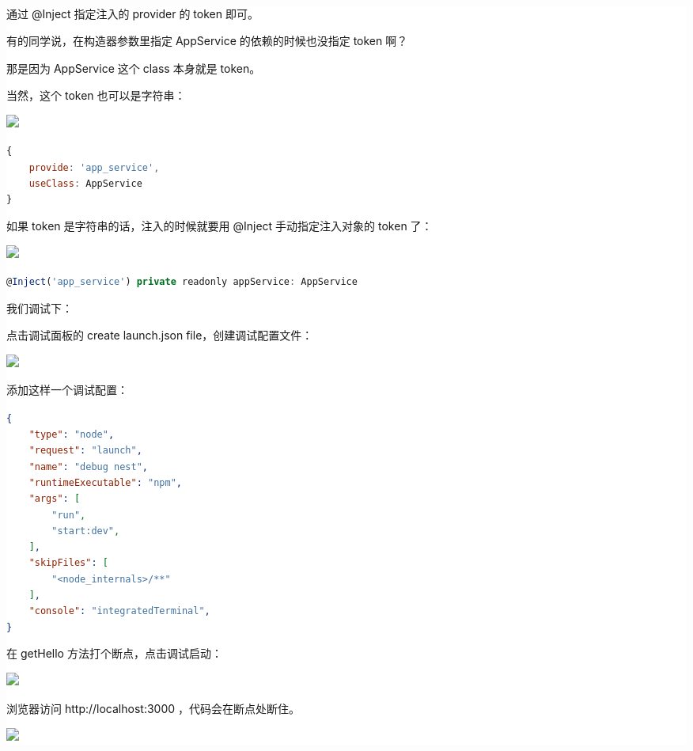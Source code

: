 通过 @Inject 指定注入的 provider 的 token 即可。

有的同学说，在构造器参数里指定 AppService 的依赖的时候也没指定 token 啊？

那是因为 AppService 这个 class 本身就是 token。

当然，这个 token 也可以是字符串：

![](https://s2.loli.net/2025/03/17/Opj7y1WRnbEocrv.png)

```javascript
{
    provide: 'app_service',
    useClass: AppService
}
```

如果 token 是字符串的话，注入的时候就要用 @Inject 手动指定注入对象的 token 了：

![](https://s2.loli.net/2025/03/17/h5UWIFA3ObalkER.png)

```javascript
@Inject('app_service') private readonly appService: AppService
```

我们调试下：

点击调试面板的 create launch.json file，创建调试配置文件：

![](https://s2.loli.net/2025/03/17/2IKoRgVkMYOeyzA.png)

添加这样一个调试配置：

```json
{
    "type": "node",
    "request": "launch",
    "name": "debug nest",
    "runtimeExecutable": "npm",
    "args": [
        "run",
        "start:dev",
    ],
    "skipFiles": [
        "<node_internals>/**"
    ],
    "console": "integratedTerminal",
}
```
在 getHello 方法打个断点，点击调试启动：

![](https://s2.loli.net/2025/03/17/xKgvQ8oPuYBMw7c.png)

浏览器访问 http://localhost:3000 ，代码会在断点处断住。

![](https://s2.loli.net/2025/03/17/oMUwkRqaVlGc82K.png)
